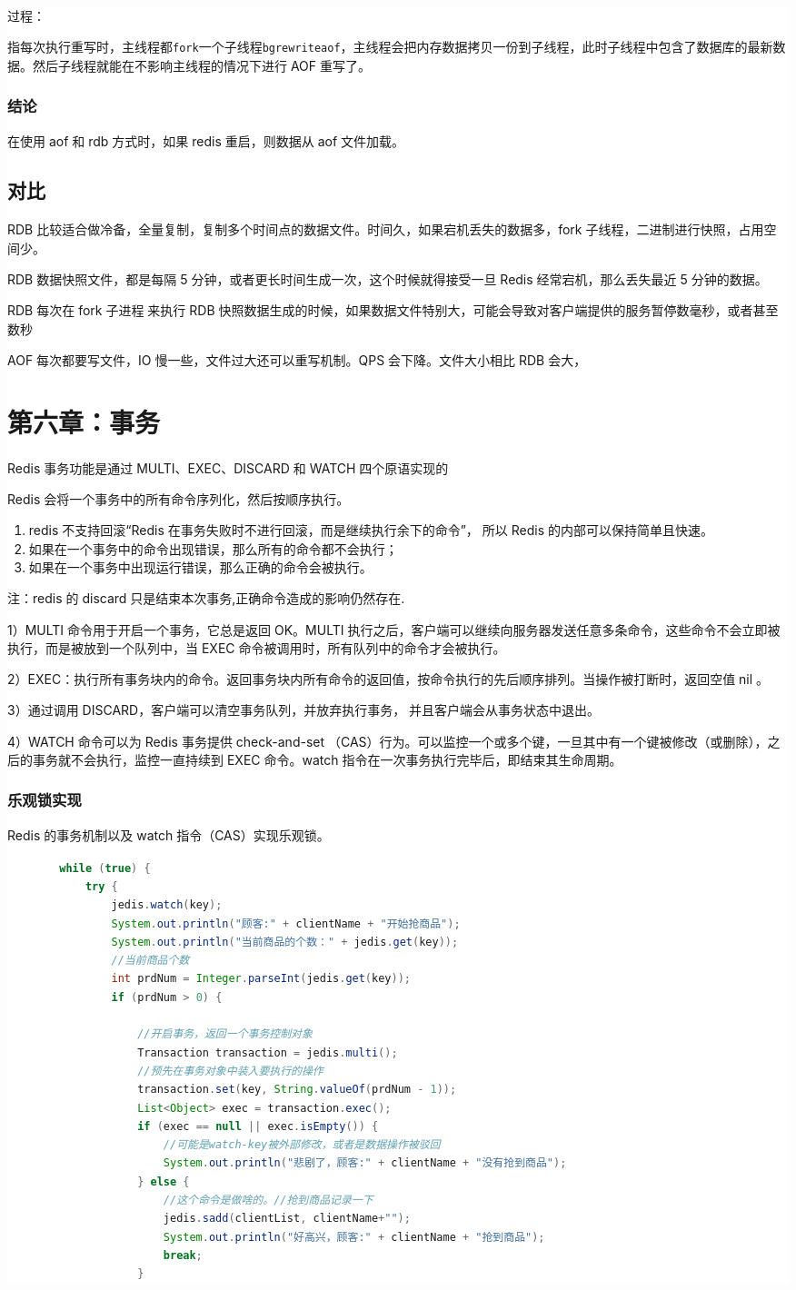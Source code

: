 过程：

指每次执行重写时，主线程都`fork`一个子线程`bgrewriteaof`，主线程会把内存数据拷贝一份到子线程，此时子线程中包含了数据库的最新数据。然后子线程就能在不影响主线程的情况下进行 AOF 重写了。

### 结论

在使用 aof 和 rdb 方式时，如果 redis 重启，则数据从 aof 文件加载。

## 对比

RDB 比较适合做冷备，全量复制，复制多个时间点的数据文件。时间久，如果宕机丢失的数据多，fork 子线程，二进制进行快照，占用空间少。

RDB 数据快照文件，都是每隔 5 分钟，或者更长时间生成一次，这个时候就得接受一旦 Redis 经常宕机，那么丢失最近 5 分钟的数据。

RDB 每次在 fork 子进程 来执行 RDB 快照数据生成的时候，如果数据文件特别大，可能会导致对客户端提供的服务暂停数毫秒，或者甚至数秒

AOF 每次都要写文件，IO 慢一些，文件过大还可以重写机制。QPS 会下降。文件大小相比 RDB 会大，

# 第六章：事务

Redis 事务功能是通过 MULTI、EXEC、DISCARD 和 WATCH 四个原语实现的

Redis 会将一个事务中的所有命令序列化，然后按顺序执行。

1. redis 不支持回滚“Redis 在事务失败时不进行回滚，而是继续执行余下的命令”， 所以 Redis 的内部可以保持简单且快速。
2. 如果在一个事务中的命令出现错误，那么所有的命令都不会执行；
3. 如果在一个事务中出现运行错误，那么正确的命令会被执行。

注：redis 的 discard 只是结束本次事务,正确命令造成的影响仍然存在.

1）MULTI 命令用于开启一个事务，它总是返回 OK。MULTI 执行之后，客户端可以继续向服务器发送任意多条命令，这些命令不会立即被执行，而是被放到一个队列中，当 EXEC 命令被调用时，所有队列中的命令才会被执行。

2）EXEC：执行所有事务块内的命令。返回事务块内所有命令的返回值，按命令执行的先后顺序排列。当操作被打断时，返回空值 nil 。

3）通过调用 DISCARD，客户端可以清空事务队列，并放弃执行事务， 并且客户端会从事务状态中退出。

4）WATCH 命令可以为 Redis 事务提供 check-and-set （CAS）行为。可以监控一个或多个键，一旦其中有一个键被修改（或删除），之后的事务就不会执行，监控一直持续到 EXEC 命令。watch 指令在一次事务执行完毕后，即结束其生命周期。

### 乐观锁实现

Redis 的事务机制以及 watch 指令（CAS）实现乐观锁。

```java
		while (true) {
            try {
                jedis.watch(key);
                System.out.println("顾客:" + clientName + "开始抢商品");
                System.out.println("当前商品的个数：" + jedis.get(key));
                //当前商品个数
                int prdNum = Integer.parseInt(jedis.get(key));
                if (prdNum > 0) {

                    //开启事务，返回一个事务控制对象
                    Transaction transaction = jedis.multi();
                    //预先在事务对象中装入要执行的操作
                    transaction.set(key, String.valueOf(prdNum - 1));
                    List<Object> exec = transaction.exec();
                    if (exec == null || exec.isEmpty()) {
                        //可能是watch-key被外部修改，或者是数据操作被驳回
                        System.out.println("悲剧了，顾客:" + clientName + "没有抢到商品");
                    } else {
                        //这个命令是做啥的。//抢到商品记录一下
                        jedis.sadd(clientList, clientName+"");
                        System.out.println("好高兴，顾客:" + clientName + "抢到商品");
                        break;
                    }
```